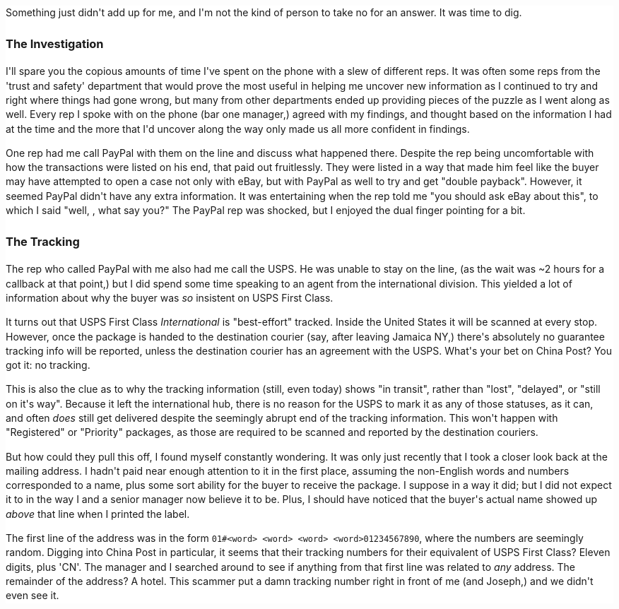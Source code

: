 Something just didn't add up for me, and I'm not the kind of person to take no for an answer. It was time to dig.

### The Investigation

I'll spare you the copious amounts of time I've spent on the phone with a slew of different reps. It was often some reps from the 'trust and safety' department that would prove the most useful in helping me uncover new information as I continued to try and right where things had gone wrong, but many from other departments ended up providing pieces of the puzzle as I went along as well. Every rep I spoke with on the phone (bar one manager,) agreed with my findings, and thought based on the information I had at the time and the more that I'd uncover along the way only made us all more confident in findings.

One rep had me call PayPal with them on the line and discuss what happened there. Despite the rep being uncomfortable with how the transactions were listed on his end, that paid out fruitlessly. They were listed in a way that made him feel like the buyer may have attempted to open a case not only with eBay, but with PayPal as well to try and get "double payback". However, it seemed PayPal didn't have any extra information. It was entertaining when the rep told me "you should ask eBay about this", to which I said "well, <rep name>, what say you?" The PayPal rep was shocked, but I enjoyed the dual finger pointing for a bit.

### The Tracking

The rep who called PayPal with me also had me call the USPS. He was unable to stay on the line, (as the wait was ~2 hours for a callback at that point,) but I did spend some time speaking to an agent from the international division. This yielded a lot of information about why the buyer was *so* insistent on USPS First Class. 

It turns out that USPS First Class *International* is "best-effort" tracked. Inside the United States it will be scanned at every stop. However, once the package is handed to the destination courier (say, after leaving Jamaica NY,) there's absolutely no guarantee tracking info will be reported, unless the destination courier has an agreement with the USPS. What's your bet on China Post? You got it: no tracking.

This is also the clue as to why the tracking information (still, even today) shows "in transit", rather than "lost", "delayed", or "still on it's way". Because it left the international hub, there is no reason for the USPS to mark it as any of those statuses, as it can, and often *does* still get delivered despite the seemingly abrupt end of the tracking information. This won't happen with "Registered" or "Priority" packages, as those are required to be scanned and reported by the destination couriers. 

But how could they pull this off, I found myself constantly wondering. It was only just recently that I took a closer look back at the mailing address. I hadn't paid near enough attention to it in the first place, assuming the non-English words and numbers corresponded to a name, plus some sort ability for the buyer to receive the package. I suppose in a way it did;  but I did not expect it to in the way I and a senior manager now believe it to be. Plus, I should have noticed that the buyer's actual name showed up *above* that line when I printed the label.

The first line of the address was in the form `01#<word> <word> <word> <word>01234567890`, where the numbers are seemingly random. Digging into China Post in particular, it seems that their tracking numbers for their equivalent of USPS First Class? Eleven digits, plus 'CN'. The manager and I searched around to see if anything from that first line was related to *any* address. The remainder of the address? A hotel. This scammer put a damn tracking number right in front of me (and Joseph,) and we didn't even see it.
